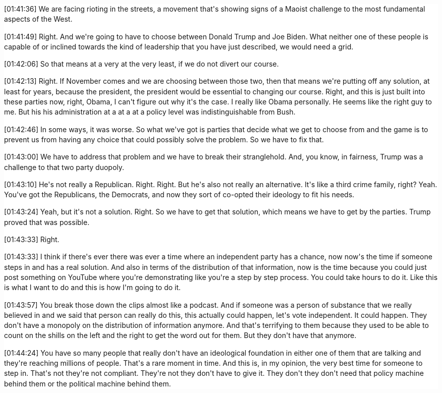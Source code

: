 [01:41:36]
We are facing rioting in the streets, a movement that's showing signs of a Maoist challenge to the most fundamental aspects of the West.

[01:41:49]
Right. And we're going to have to choose between Donald Trump and Joe Biden. What neither one of these people is capable of or inclined towards the kind of leadership that you have just described, we would need a grid.

[01:42:06]
So that means at a very at the very least, if we do not divert our course.

[01:42:13]
Right. If November comes and we are choosing between those two, then that means we're putting off any solution, at least for years, because the president, the president would be essential to changing our course. Right, and this is just built into these parties now, right, Obama, I can't figure out why it's the case. I really like Obama personally. He seems like the right guy to me. But his his administration at a at a at a policy level was indistinguishable from Bush.

[01:42:46]
In some ways, it was worse. So what we've got is parties that decide what we get to choose from and the game is to prevent us from having any choice that could possibly solve the problem. So we have to fix that.

[01:43:00]
We have to address that problem and we have to break their stranglehold. And, you know, in fairness, Trump was a challenge to that two party duopoly.

[01:43:10]
He's not really a Republican. Right. Right. But he's also not really an alternative. It's like a third crime family, right? Yeah. You've got the Republicans, the Democrats, and now they sort of co-opted their ideology to fit his needs.

[01:43:24]
Yeah, but it's not a solution. Right. So we have to get that solution, which means we have to get by the parties. Trump proved that was possible.

[01:43:33]
Right.

[01:43:33]
I think if there's ever there was ever a time where an independent party has a chance, now now's the time if someone steps in and has a real solution. And also in terms of the distribution of that information, now is the time because you could just post something on YouTube where you're demonstrating like you're a step by step process. You could take hours to do it. Like this is what I want to do and this is how I'm going to do it.

[01:43:57]
You break those down the clips almost like a podcast. And if someone was a person of substance that we really believed in and we said that person can really do this, this actually could happen, let's vote independent. It could happen. They don't have a monopoly on the distribution of information anymore. And that's terrifying to them because they used to be able to count on the shills on the left and the right to get the word out for them. But they don't have that anymore.

[01:44:24]
You have so many people that really don't have an ideological foundation in either one of them that are talking and they're reaching millions of people. That's a rare moment in time. And this is, in my opinion, the very best time for someone to step in. That's not they're not compliant. They're not they don't have to give it. They don't they don't need that policy machine behind them or the political machine behind them.
